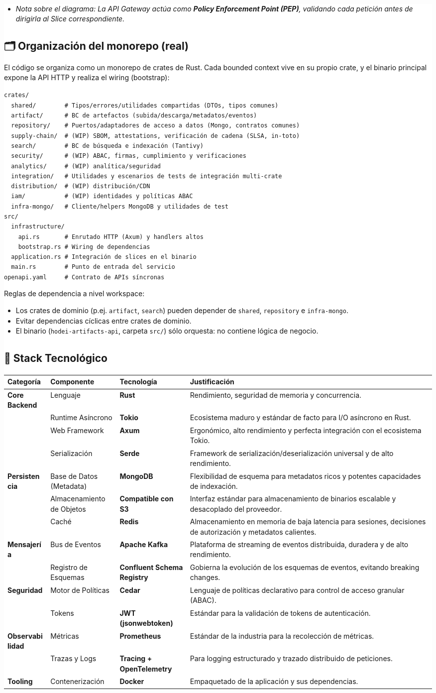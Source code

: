 * *Nota sobre el diagrama: La API Gateway actúa como **Policy Enforcement Point (PEP)**, validando cada petición antes de dirigirla al Slice correspondiente.*

## 🗂️ Organización del monorepo (real)

El código se organiza como un monorepo de crates de Rust. Cada bounded context vive en su propio crate, y el binario principal expone la API HTTP y realiza el wiring (bootstrap):

```
crates/
  shared/        # Tipos/errores/utilidades compartidas (DTOs, tipos comunes)
  artifact/      # BC de artefactos (subida/descarga/metadatos/eventos)
  repository/    # Puertos/adaptadores de acceso a datos (Mongo, contratos comunes)
  supply-chain/  # (WIP) SBOM, attestations, verificación de cadena (SLSA, in‑toto)
  search/        # BC de búsqueda e indexación (Tantivy)
  security/      # (WIP) ABAC, firmas, cumplimiento y verificaciones
  analytics/     # (WIP) analítica/seguridad
  integration/   # Utilidades y escenarios de tests de integración multi-crate
  distribution/  # (WIP) distribución/CDN
  iam/           # (WIP) identidades y políticas ABAC
  infra-mongo/   # Cliente/helpers MongoDB y utilidades de test
src/
  infrastructure/
    api.rs       # Enrutado HTTP (Axum) y handlers altos
    bootstrap.rs # Wiring de dependencias
  application.rs # Integración de slices en el binario
  main.rs        # Punto de entrada del servicio
openapi.yaml     # Contrato de APIs síncronas
```

Reglas de dependencia a nivel workspace:

- Los crates de dominio (p.ej. `artifact`, `search`) pueden depender de `shared`, `repository` e `infra-mongo`.
- Evitar dependencias cíclicas entre crates de dominio.
- El binario (`hodei-artifacts-api`, carpeta `src/`) sólo orquesta: no contiene lógica de negocio.

## 🔧 Stack Tecnológico


| Categoría         | Componente                | Tecnología                   | Justificación                                                                                               |
| :----------------- | :------------------------ | :---------------------------- | :----------------------------------------------------------------------------------------------------------- |
| **Core Backend**   | Lenguaje                  | **Rust**                      | Rendimiento, seguridad de memoria y concurrencia.                                                            |
|                    | Runtime Asíncrono        | **Tokio**                     | Ecosistema maduro y estándar de facto para I/O asíncrono en Rust.                                          |
|                    | Web Framework             | **Axum**                      | Ergonómico, alto rendimiento y perfecta integración con el ecosistema Tokio.                               |
|                    | Serialización            | **Serde**                     | Framework de serialización/deserialización universal y de alto rendimiento.                                |
| **Persistencia**   | Base de Datos (Metadata)  | **MongoDB**                   | Flexibilidad de esquema para metadatos ricos y potentes capacidades de indexación.                          |
|                    | Almacenamiento de Objetos | **Compatible con S3**         | Interfaz estándar para almacenamiento de binarios escalable y desacoplado del proveedor.                    |
|                    | Caché                    | **Redis**                     | Almacenamiento en memoria de baja latencia para sesiones, decisiones de autorización y metadatos calientes. |
| **Mensajería**    | Bus de Eventos            | **Apache Kafka**              | Plataforma de streaming de eventos distribuida, duradera y de alto rendimiento.                              |
|                    | Registro de Esquemas      | **Confluent Schema Registry** | Gobierna la evolución de los esquemas de eventos, evitando breaking changes.                                |
| **Seguridad**      | Motor de Políticas       | **Cedar**                     | Lenguaje de políticas declarativo para control de acceso granular (ABAC).                                   |
|                    | Tokens                    | **JWT (jsonwebtoken)**        | Estándar para la validación de tokens de autenticación.                                                   |
| **Observabilidad** | Métricas                 | **Prometheus**                | Estándar de la industria para la recolección de métricas.                                                 |
|                    | Trazas y Logs             | **Tracing + OpenTelemetry**   | Para logging estructurado y trazado distribuido de peticiones.                                               |
| **Tooling**        | Contenerización          | **Docker**                    | Empaquetado de la aplicación y sus dependencias.                                                            |